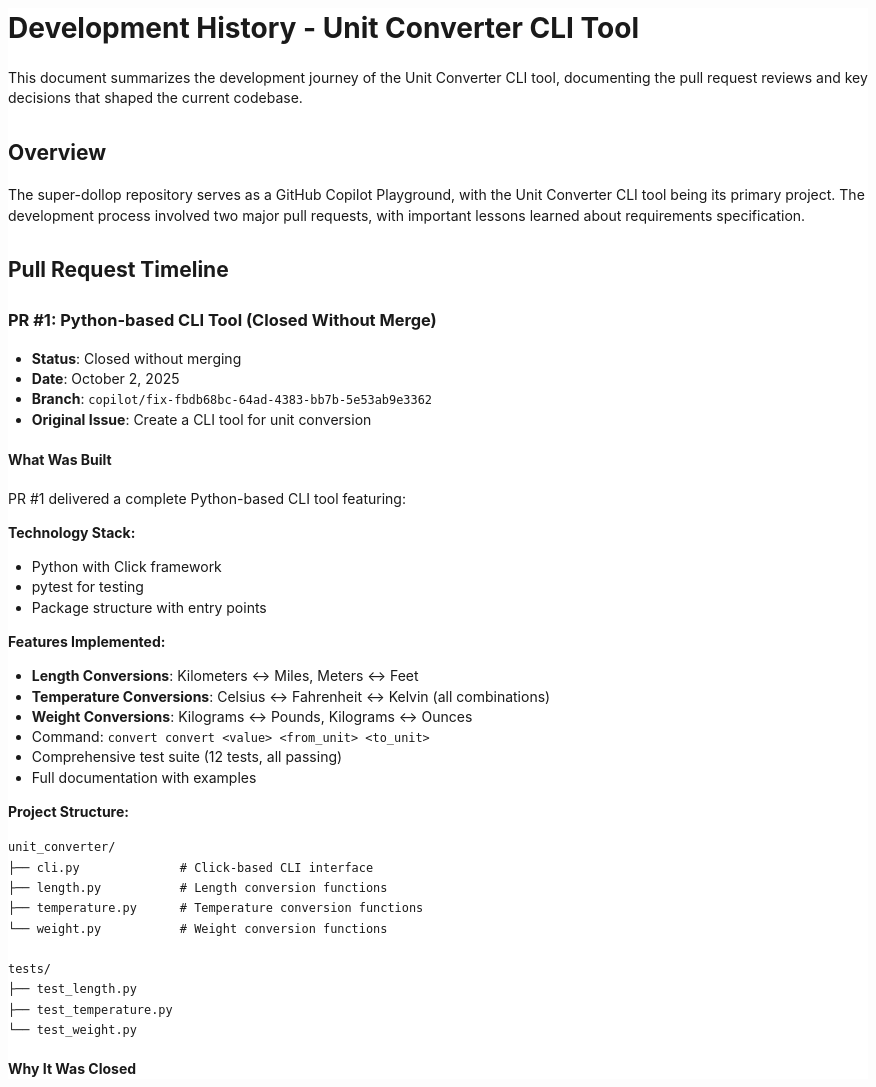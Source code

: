 # Development History - Unit Converter CLI Tool

This document summarizes the development journey of the Unit Converter CLI tool, documenting the pull request reviews and key decisions that shaped the current codebase.

## Overview

The super-dollop repository serves as a GitHub Copilot Playground, with the Unit Converter CLI tool being its primary project. The development process involved two major pull requests, with important lessons learned about requirements specification.

## Pull Request Timeline

### PR #1: Python-based CLI Tool (Closed Without Merge)
- **Status**: Closed without merging
- **Date**: October 2, 2025
- **Branch**: `copilot/fix-fbdb68bc-64ad-4383-bb7b-5e53ab9e3362`
- **Original Issue**: Create a CLI tool for unit conversion

#### What Was Built

PR #1 delivered a complete Python-based CLI tool featuring:

**Technology Stack:**
- Python with Click framework
- pytest for testing
- Package structure with entry points

**Features Implemented:**
- **Length Conversions**: Kilometers ↔ Miles, Meters ↔ Feet
- **Temperature Conversions**: Celsius ↔ Fahrenheit ↔ Kelvin (all combinations)
- **Weight Conversions**: Kilograms ↔ Pounds, Kilograms ↔ Ounces
- Command: `convert convert <value> <from_unit> <to_unit>`
- Comprehensive test suite (12 tests, all passing)
- Full documentation with examples

**Project Structure:**
```
unit_converter/
├── cli.py              # Click-based CLI interface
├── length.py           # Length conversion functions
├── temperature.py      # Temperature conversion functions
└── weight.py           # Weight conversion functions

tests/
├── test_length.py
├── test_temperature.py
└── test_weight.py
```

#### Why It Was Closed
